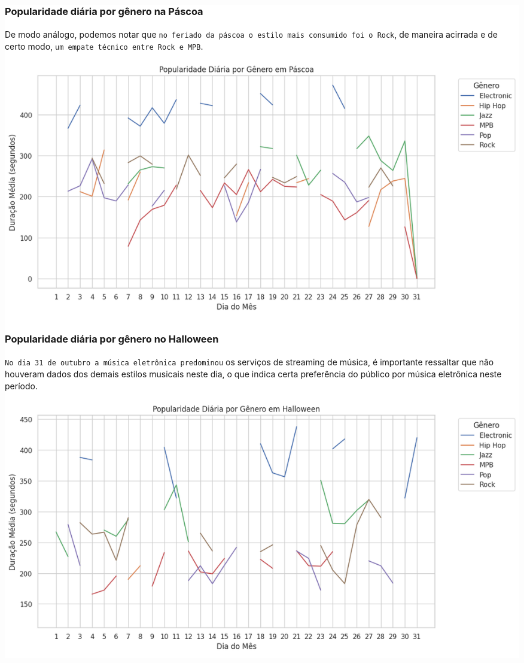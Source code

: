 ### Popularidade diária por gênero na Páscoa

De modo análogo, podemos notar que `no feriado da páscoa o estilo mais consumido foi o Rock`, de maneira acirrada e de certo modo, `um empate técnico entre Rock e MPB`.

![grafico10](imagens/grafico10.png)

### Popularidade diária por gênero no Halloween

`No dia 31 de outubro a música eletrônica predominou` os serviços de streaming de música, é importante ressaltar que não houveram dados dos demais estilos musicais neste dia, o que indica certa preferência do público por música eletrônica neste período.

![grafico11](imagens/grafico11.png)

